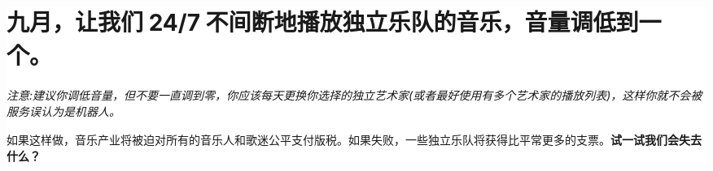 # 九月，让我们 24/7 不间断地播放独立乐队的音乐，音量调低到一个。

*注意:建议你调低音量，但不要一直调到零，你应该每天更换你选择的独立艺术家(或者最好使用有多个艺术家的播放列表)，这样你就不会被服务误认为是机器人。*

如果这样做，音乐产业将被迫对所有的音乐人和歌迷公平支付版税。如果失败，一些独立乐队将获得比平常更多的支票。**试一试我们会失去什么？**



























